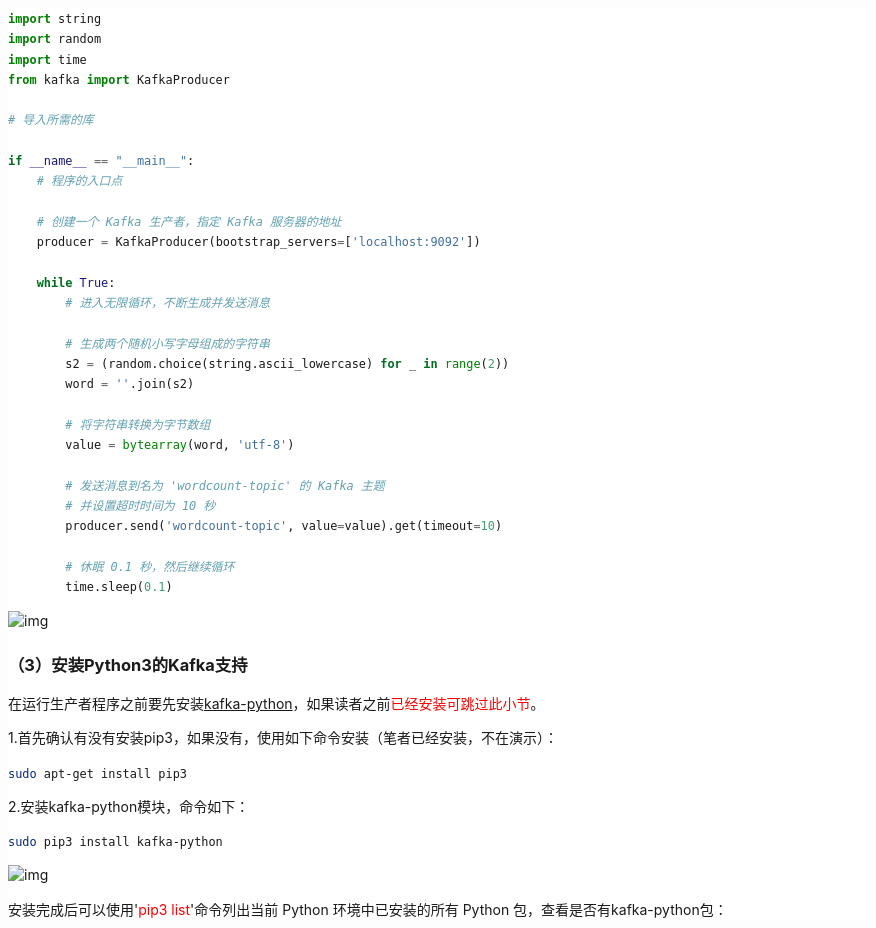 ```python
import string
import random
import time
from kafka import KafkaProducer

# 导入所需的库

if __name__ == "__main__":
    # 程序的入口点

    # 创建一个 Kafka 生产者，指定 Kafka 服务器的地址
    producer = KafkaProducer(bootstrap_servers=['localhost:9092'])

    while True:
        # 进入无限循环，不断生成并发送消息

        # 生成两个随机小写字母组成的字符串
        s2 = (random.choice(string.ascii_lowercase) for _ in range(2))
        word = ''.join(s2)

        # 将字符串转换为字节数组
        value = bytearray(word, 'utf-8')

        # 发送消息到名为 'wordcount-topic' 的 Kafka 主题
        # 并设置超时时间为 10 秒
        producer.send('wordcount-topic', value=value).get(timeout=10)

        # 休眠 0.1 秒，然后继续循环
        time.sleep(0.1)
```

![img](https://github.com/wkkwky/wkkwky.github.io/tree/master/images/2024-06-01-%E3%80%90%E7%AC%94%E8%AE%B0%E3%80%91Sturctured%20Streaming%E7%AC%94%E8%AE%B0%E6%80%BB%E7%BB%93%EF%BC%88Python%E7%89%88%EF%BC%8977fdce276e258b2c905872ec2d32a267.png)

### （3）安装Python3的Kafka支持

在运行生产者程序之前要先安装[kafka-python](https://kafka-python.readthedocs.io/en/master/install.html)，如果读者之前<font color=red>已经安装可跳过此小节</font>。

1.首先确认有没有安装pip3，如果没有，使用如下命令安装（笔者已经安装，不在演示）：

```bash
sudo apt-get install pip3
```

2.安装kafka-python模块，命令如下：

```bash
sudo pip3 install kafka-python
```

![img](https://github.com/wkkwky/wkkwky.github.io/tree/master/images/2024-06-01-%E3%80%90%E7%AC%94%E8%AE%B0%E3%80%91Sturctured%20Streaming%E7%AC%94%E8%AE%B0%E6%80%BB%E7%BB%93%EF%BC%88Python%E7%89%88%EF%BC%898604e64ac3ea12540415474f1fab25d1.png)

安装完成后可以使用'<font color=red>pip3 list</font>'命令列出当前 Python 环境中已安装的所有 Python 包，查看是否有kafka-python包：
